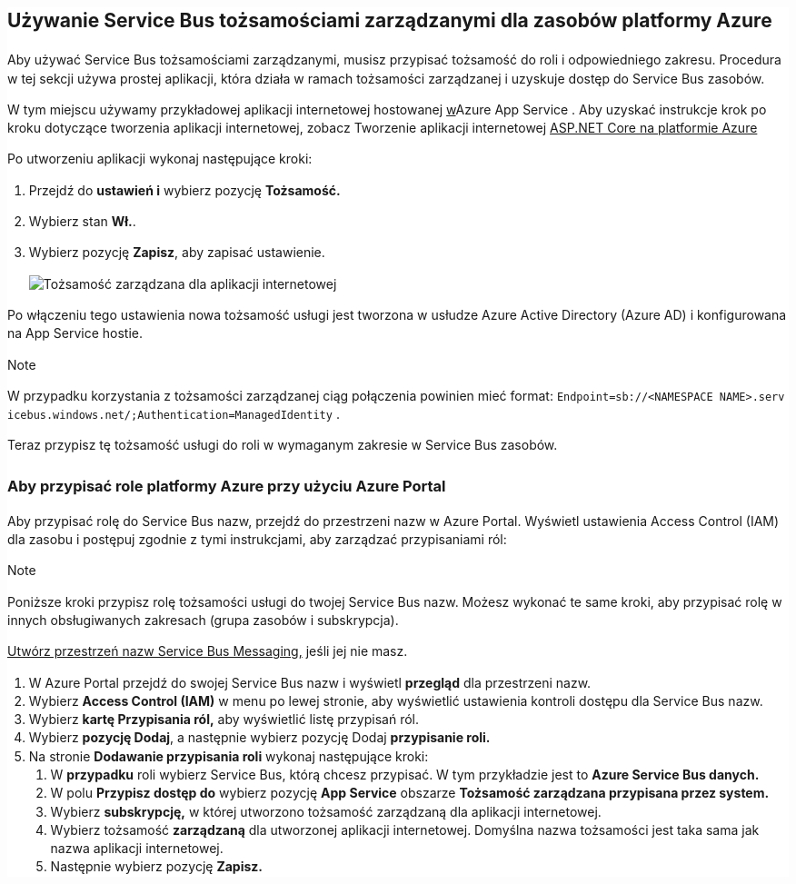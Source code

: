 ## <a name="use-service-bus-with-managed-identities-for-azure-resources"></a>Używanie Service Bus tożsamościami zarządzanymi dla zasobów platformy Azure
Aby używać Service Bus tożsamościami zarządzanymi, musisz przypisać tożsamość do roli i odpowiedniego zakresu. Procedura w tej sekcji używa prostej aplikacji, która działa w ramach tożsamości zarządzanej i uzyskuje dostęp do Service Bus zasobów.

W tym miejscu używamy przykładowej aplikacji internetowej hostowanej [w](https://azure.microsoft.com/services/app-service/)Azure App Service . Aby uzyskać instrukcje krok po kroku dotyczące tworzenia aplikacji internetowej, zobacz Tworzenie aplikacji internetowej [ASP.NET Core na platformie Azure](../app-service/quickstart-dotnetcore.md)

Po utworzeniu aplikacji wykonaj następujące kroki: 

1. Przejdź do **ustawień i** wybierz pozycję **Tożsamość.** 
1. Wybierz stan **Wł.**.  
1. Wybierz pozycję **Zapisz**, aby zapisać ustawienie. 

    ![Tożsamość zarządzana dla aplikacji internetowej](./media/service-bus-managed-service-identity/identity-web-app.png)

Po włączeniu tego ustawienia nowa tożsamość usługi jest tworzona w usłudze Azure Active Directory (Azure AD) i konfigurowana na App Service hostie.

> [!NOTE]
> W przypadku korzystania z tożsamości zarządzanej ciąg połączenia powinien mieć format: `Endpoint=sb://<NAMESPACE NAME>.servicebus.windows.net/;Authentication=ManagedIdentity` .

Teraz przypisz tę tożsamość usługi do roli w wymaganym zakresie w Service Bus zasobów.

### <a name="to-assign-azure-roles-using-the-azure-portal"></a>Aby przypisać role platformy Azure przy użyciu Azure Portal
Aby przypisać rolę do Service Bus nazw, przejdź do przestrzeni nazw w Azure Portal. Wyświetl ustawienia Access Control (IAM) dla zasobu i postępuj zgodnie z tymi instrukcjami, aby zarządzać przypisaniami ról:

> [!NOTE]
> Poniższe kroki przypisz rolę tożsamości usługi do twojej Service Bus nazw. Możesz wykonać te same kroki, aby przypisać rolę w innych obsługiwanych zakresach (grupa zasobów i subskrypcja). 
> 
> [Utwórz przestrzeń nazw Service Bus Messaging,](service-bus-create-namespace-portal.md) jeśli jej nie masz. 

1. W Azure Portal przejdź do swojej Service Bus nazw i wyświetl **przegląd** dla przestrzeni nazw. 
1. Wybierz **Access Control (IAM)** w menu po lewej stronie, aby wyświetlić ustawienia kontroli dostępu dla Service Bus nazw.
1.  Wybierz **kartę Przypisania ról,** aby wyświetlić listę przypisań ról.
3.  Wybierz **pozycję Dodaj**, a następnie wybierz pozycję Dodaj **przypisanie roli.**
4.  Na stronie **Dodawanie przypisania roli** wykonaj następujące kroki:
    1. W **przypadku** roli wybierz Service Bus, którą chcesz przypisać. W tym przykładzie jest to **Azure Service Bus danych.**
    1. W polu **Przypisz dostęp do** wybierz pozycję **App Service** obszarze **Tożsamość zarządzana przypisana przez system.** 
    1. Wybierz **subskrypcję,** w której utworzono tożsamość zarządzaną dla aplikacji internetowej.
    1. Wybierz tożsamość **zarządzaną** dla utworzonej aplikacji internetowej. Domyślna nazwa tożsamości jest taka sama jak nazwa aplikacji internetowej. 
    1. Następnie wybierz pozycję **Zapisz.**
        
